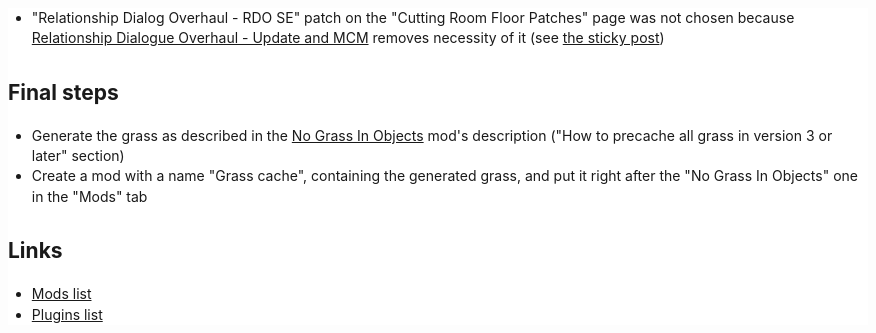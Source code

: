 * "Relationship Dialog Overhaul - RDO SE" patch on the "Cutting Room Floor Patches" page was not chosen because [Relationship Dialogue Overhaul - Update and MCM](#relationship-dialogue-overhaul---update-and-mcm) removes necessity of it (see [the sticky post](https://www.nexusmods.com/skyrimspecialedition/mods/44601?tab=posts#comment-96311818))

## Final steps

* Generate the grass as described in the [No Grass In Objects](https://www.nexusmods.com/skyrimspecialedition/mods/42161) mod's description ("How to precache all grass in version 3 or later" section)
* Create a mod with a name "Grass cache", containing the generated grass, and put it right after the "No Grass In Objects" one in the "Mods" tab

## Links

* [Mods list](./1.5.x%20mods.md)
* [Plugins list](./1.5.x%20plugins.md)
